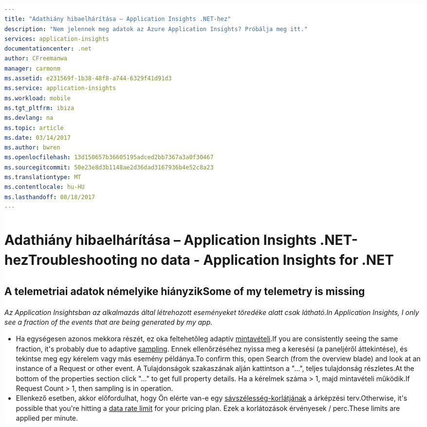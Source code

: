 ```yaml
---
title: "Adathiány hibaelhárítása – Application Insights .NET-hez"
description: "Nem jelennek meg adatok az Azure Application Insights? Próbálja meg itt."
services: application-insights
documentationcenter: .net
author: CFreemanwa
manager: carmonm
ms.assetid: e231569f-1b38-48f8-a744-6329f41d91d3
ms.service: application-insights
ms.workload: mobile
ms.tgt_pltfrm: ibiza
ms.devlang: na
ms.topic: article
ms.date: 03/14/2017
ms.author: bwren
ms.openlocfilehash: 13d150657b36605195adced2bb7367a3a0f30467
ms.sourcegitcommit: 50e23e8d3b1148ae2d36dad3167936b4e52c8a23
ms.translationtype: MT
ms.contentlocale: hu-HU
ms.lasthandoff: 08/18/2017
---
```

# <a name="troubleshooting-no-data---application-insights-for-net"></a><span data-ttu-id="4beb1-104">Adathiány hibaelhárítása – Application Insights .NET-hez</span><span class="sxs-lookup"><span data-stu-id="4beb1-104">Troubleshooting no data - Application Insights for .NET</span></span>
## <a name="some-of-my-telemetry-is-missing"></a><span data-ttu-id="4beb1-105">A telemetriai adatok némelyike hiányzik</span><span class="sxs-lookup"><span data-stu-id="4beb1-105">Some of my telemetry is missing</span></span>
<span data-ttu-id="4beb1-106">*Az Application Insightsban az alkalmazás által létrehozott eseményeket töredéke alatt csak látható.*</span><span class="sxs-lookup"><span data-stu-id="4beb1-106">*In Application Insights, I only see a fraction of the events that are being generated by my app.*</span></span>

* <span data-ttu-id="4beb1-107">Ha egységesen azonos mekkora részét, ez oka feltehetőleg adaptív [mintavételi](app-insights-sampling.md).</span><span class="sxs-lookup"><span data-stu-id="4beb1-107">If you are consistently seeing the same fraction, it's probably due to adaptive [sampling](app-insights-sampling.md).</span></span> <span data-ttu-id="4beb1-108">Ennek ellenőrzéséhez nyissa meg a keresési (a paneljéről áttekintése), és tekintse meg egy kérelem vagy más esemény példánya.</span><span class="sxs-lookup"><span data-stu-id="4beb1-108">To confirm this, open Search (from the overview blade) and look at an instance of a Request or other event.</span></span> <span data-ttu-id="4beb1-109">A Tulajdonságok szakaszának alján kattintson a "...", teljes tulajdonság részletes.</span><span class="sxs-lookup"><span data-stu-id="4beb1-109">At the bottom of the properties section click "..." to get full property details.</span></span> <span data-ttu-id="4beb1-110">Ha a kérelmek száma > 1, majd mintavételi működik.</span><span class="sxs-lookup"><span data-stu-id="4beb1-110">If Request Count > 1, then sampling is in operation.</span></span> 
* <span data-ttu-id="4beb1-111">Ellenkező esetben, akkor előfordulhat, hogy Ön elérte van-e egy [sávszélesség-korlátjának](app-insights-pricing.md#limits-summary) a árképzési terv.</span><span class="sxs-lookup"><span data-stu-id="4beb1-111">Otherwise, it's possible that you're hitting a [data rate limit](app-insights-pricing.md#limits-summary) for your pricing plan.</span></span> <span data-ttu-id="4beb1-112">Ezek a korlátozások érvényesek / perc.</span><span class="sxs-lookup"><span data-stu-id="4beb1-112">These limits are applied per minute.</span></span>
